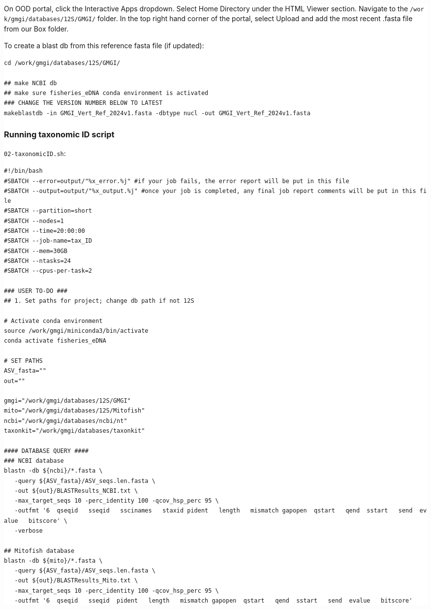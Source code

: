 On OOD portal, click the Interactive Apps dropdown. Select Home Directory under the HTML Viewer section. Navigate to the `/work/gmgi/databases/12S/GMGI/` folder. In the top right hand corner of the portal, select Upload and add the most recent .fasta file from our Box folder. 

To create a blast db from this reference fasta file (if updated): 

```
cd /work/gmgi/databases/12S/GMGI/ 

## make NCBI db 
## make sure fisheries_eDNA conda environment is activated 
### CHANGE THE VERSION NUMBER BELOW TO LATEST
makeblastdb -in GMGI_Vert_Ref_2024v1.fasta -dbtype nucl -out GMGI_Vert_Ref_2024v1.fasta
```

### Running taxonomic ID script 

`02-taxonomicID.sh`: 

```
#!/bin/bash
#SBATCH --error=output/"%x_error.%j" #if your job fails, the error report will be put in this file
#SBATCH --output=output/"%x_output.%j" #once your job is completed, any final job report comments will be put in this file
#SBATCH --partition=short
#SBATCH --nodes=1
#SBATCH --time=20:00:00
#SBATCH --job-name=tax_ID
#SBATCH --mem=30GB
#SBATCH --ntasks=24
#SBATCH --cpus-per-task=2

### USER TO-DO ### 
## 1. Set paths for project; change db path if not 12S

# Activate conda environment
source /work/gmgi/miniconda3/bin/activate
conda activate fisheries_eDNA

# SET PATHS 
ASV_fasta=""
out=""

gmgi="/work/gmgi/databases/12S/GMGI"
mito="/work/gmgi/databases/12S/Mitofish"
ncbi="/work/gmgi/databases/ncbi/nt"
taxonkit="/work/gmgi/databases/taxonkit"

#### DATABASE QUERY ####
### NCBI database 
blastn -db ${ncbi}/*.fasta \
   -query ${ASV_fasta}/ASV_seqs.len.fasta \
   -out ${out}/BLASTResults_NCBI.txt \
   -max_target_seqs 10 -perc_identity 100 -qcov_hsp_perc 95 \
   -outfmt '6  qseqid   sseqid   sscinames   staxid pident   length   mismatch gapopen  qstart   qend  sstart   send  evalue   bitscore' \
   -verbose

## Mitofish database 
blastn -db ${mito}/*.fasta \
   -query ${ASV_fasta}/ASV_seqs.len.fasta \
   -out ${out}/BLASTResults_Mito.txt \
   -max_target_seqs 10 -perc_identity 100 -qcov_hsp_perc 95 \
   -outfmt '6  qseqid   sseqid  pident   length   mismatch gapopen  qstart   qend  sstart   send  evalue   bitscore'

```